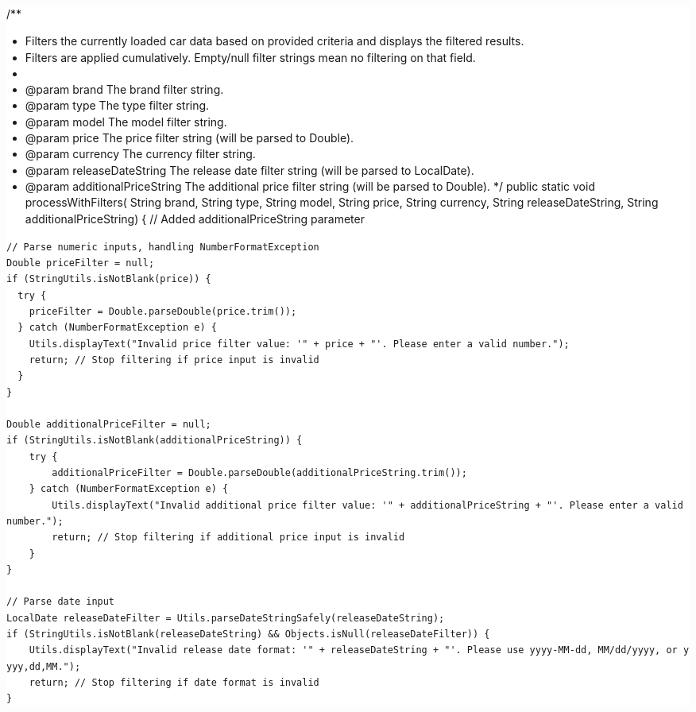   /**
   * Filters the currently loaded car data based on provided criteria and displays the filtered results.
   * Filters are applied cumulatively. Empty/null filter strings mean no filtering on that field.
   *
   * @param brand The brand filter string.
   * @param type The type filter string.
   * @param model The model filter string.
   * @param price The price filter string (will be parsed to Double).
   * @param currency The currency filter string.
   * @param releaseDateString The release date filter string (will be parsed to LocalDate).
   * @param additionalPriceString The additional price filter string (will be parsed to Double).
   */
  public static void processWithFilters(
      String brand,
      String type,
      String model,
      String price,
      String currency,
      String releaseDateString,
      String additionalPriceString) { // Added additionalPriceString parameter

    // Parse numeric inputs, handling NumberFormatException
    Double priceFilter = null;
    if (StringUtils.isNotBlank(price)) {
      try {
        priceFilter = Double.parseDouble(price.trim());
      } catch (NumberFormatException e) {
        Utils.displayText("Invalid price filter value: '" + price + "'. Please enter a valid number.");
        return; // Stop filtering if price input is invalid
      }
    }

    Double additionalPriceFilter = null;
    if (StringUtils.isNotBlank(additionalPriceString)) {
        try {
            additionalPriceFilter = Double.parseDouble(additionalPriceString.trim());
        } catch (NumberFormatException e) {
            Utils.displayText("Invalid additional price filter value: '" + additionalPriceString + "'. Please enter a valid number.");
            return; // Stop filtering if additional price input is invalid
        }
    }

    // Parse date input
    LocalDate releaseDateFilter = Utils.parseDateStringSafely(releaseDateString);
    if (StringUtils.isNotBlank(releaseDateString) && Objects.isNull(releaseDateFilter)) {
        Utils.displayText("Invalid release date format: '" + releaseDateString + "'. Please use yyyy-MM-dd, MM/dd/yyyy, or yyyy,dd,MM.");
        return; // Stop filtering if date format is invalid
    }

